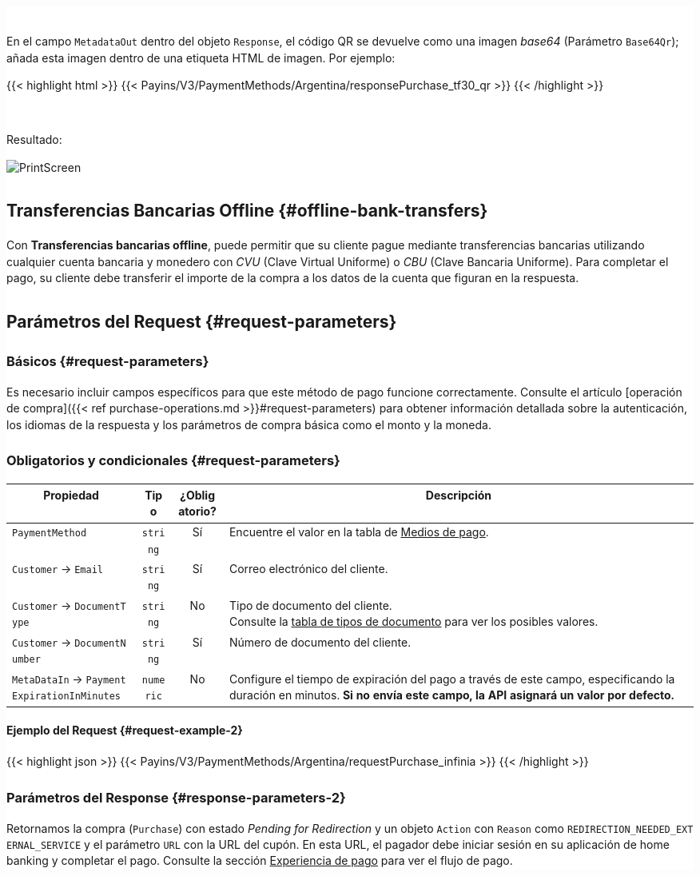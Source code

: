 <br>

En el campo `MetadataOut` dentro del objeto `Response`, el código QR se devuelve como una imagen _base64_ (Parámetro `Base64Qr`); añada esta imagen dentro de una etiqueta HTML de imagen. Por ejemplo:

{{< highlight html >}}
{{< Payins/V3/PaymentMethods/Argentina/responsePurchase_tf30_qr >}}
{{< /highlight >}}

<br>

Resultado:

<img src="/assets/QRTransferencias30.png" width="40%" alt="PrintScreen"/>

## Transferencias Bancarias Offline {#offline-bank-transfers}
Con **Transferencias bancarias offline**, puede permitir que su cliente pague mediante transferencias bancarias utilizando cualquier cuenta bancaria y monedero con _CVU_ (Clave Virtual Uniforme) o _CBU_ (Clave Bancaria Uniforme). Para completar el pago, su cliente debe transferir el importe de la compra a los datos de la cuenta que figuran en la respuesta.

## Parámetros del Request {#request-parameters}
### Básicos {#request-parameters}
Es necesario incluir campos específicos para que este método de pago funcione correctamente. Consulte el artículo [operación de compra]({{< ref purchase-operations.md >}}#request-parameters) para obtener información detallada sobre la autenticación, los idiomas de la respuesta y los parámetros de compra básica como el monto y la moneda.

### Obligatorios y condicionales {#request-parameters}
| Propiedad | Tipo | ¿Obligatorio? | Descripción |
|---|:-:|:-:|---|
| `PaymentMethod` | `string` | Sí | Encuentre el valor en la tabla de [Medios de pago](/es/docs/payment-methods/argentina.html#payment-methods).  |
| `Customer` → `Email` | `string` | Sí | Correo electrónico del cliente. |
| `Customer` → `DocumentType` | `string` | No | Tipo de documento del cliente.<br>Consulte la [tabla de tipos de documento](/es/docs/payment-methods/argentina.html#document-types) para ver los posibles valores. |
| `Customer` → `DocumentNumber` | `string` | Sí | Número de documento del cliente. |
| `MetaDataIn` → `PaymentExpirationInMinutes` | `numeric` | No | Configure el tiempo de expiración del pago a través de este campo, especificando la duración en minutos. **Si no envía este campo, la API asignará un valor por defecto.** |

#### Ejemplo del Request {#request-example-2}
{{< highlight json >}}
{{< Payins/V3/PaymentMethods/Argentina/requestPurchase_infinia >}}
{{< /highlight >}}


### Parámetros del Response {#response-parameters-2}
Retornamos la compra (`Purchase`) con estado _Pending for Redirection_ y un objeto `Action` con `Reason` como `REDIRECTION_NEEDED_EXTERNAL_SERVICE` y el parámetro `URL` con la URL del cupón. En esta URL, el pagador debe iniciar sesión en su aplicación de home banking y completar el pago. Consulte la sección [Experiencia de pago](#payment-experience) para ver el flujo de pago. 
